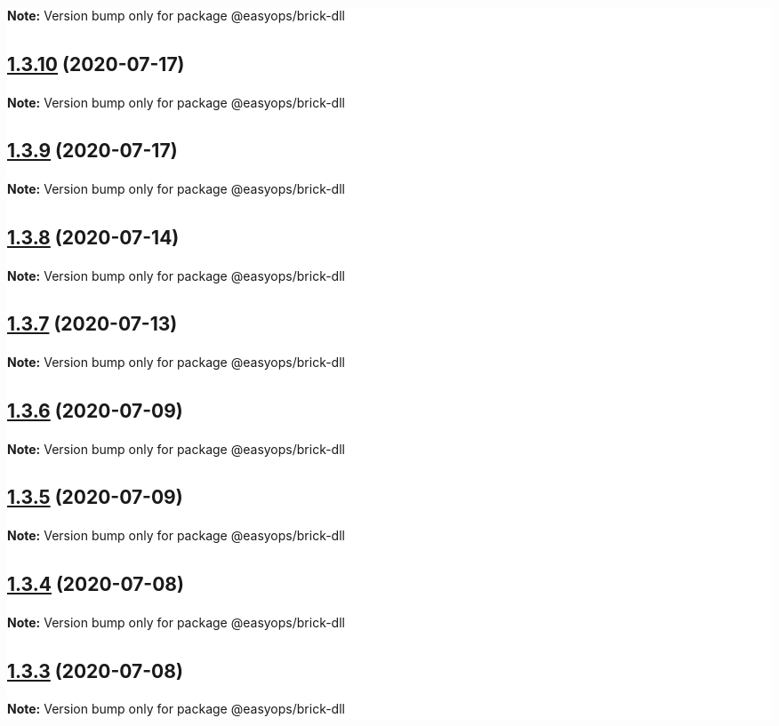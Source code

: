 **Note:** Version bump only for package @easyops/brick-dll

## [1.3.10](https://git.easyops.local/anyclouds/next-core/compare/@easyops/brick-dll@1.3.9...@easyops/brick-dll@1.3.10) (2020-07-17)

**Note:** Version bump only for package @easyops/brick-dll

## [1.3.9](https://git.easyops.local/anyclouds/next-core/compare/@easyops/brick-dll@1.3.8...@easyops/brick-dll@1.3.9) (2020-07-17)

**Note:** Version bump only for package @easyops/brick-dll

## [1.3.8](https://git.easyops.local/anyclouds/next-core/compare/@easyops/brick-dll@1.3.7...@easyops/brick-dll@1.3.8) (2020-07-14)

**Note:** Version bump only for package @easyops/brick-dll

## [1.3.7](https://git.easyops.local/anyclouds/next-core/compare/@easyops/brick-dll@1.3.6...@easyops/brick-dll@1.3.7) (2020-07-13)

**Note:** Version bump only for package @easyops/brick-dll

## [1.3.6](https://git.easyops.local/anyclouds/next-core/compare/@easyops/brick-dll@1.3.5...@easyops/brick-dll@1.3.6) (2020-07-09)

**Note:** Version bump only for package @easyops/brick-dll

## [1.3.5](https://git.easyops.local/anyclouds/next-core/compare/@easyops/brick-dll@1.3.4...@easyops/brick-dll@1.3.5) (2020-07-09)

**Note:** Version bump only for package @easyops/brick-dll

## [1.3.4](https://git.easyops.local/anyclouds/next-core/compare/@easyops/brick-dll@1.3.3...@easyops/brick-dll@1.3.4) (2020-07-08)

**Note:** Version bump only for package @easyops/brick-dll

## [1.3.3](https://git.easyops.local/anyclouds/next-core/compare/@easyops/brick-dll@1.3.2...@easyops/brick-dll@1.3.3) (2020-07-08)

**Note:** Version bump only for package @easyops/brick-dll
